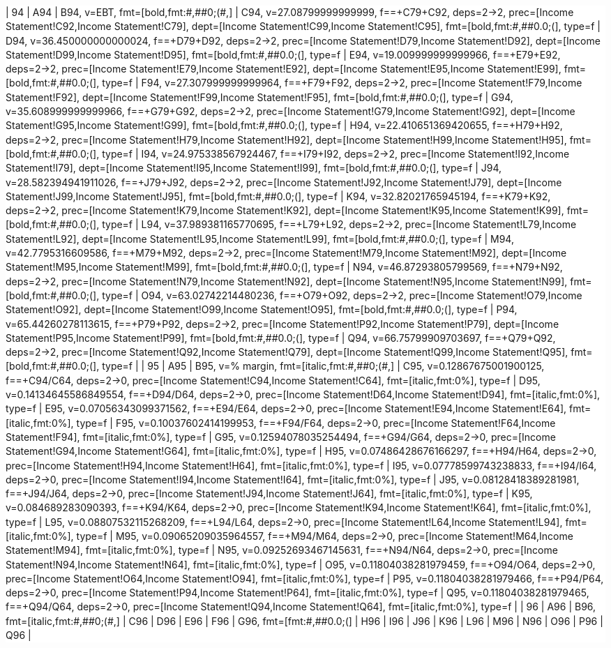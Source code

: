 | 94 | A94 | B94, v=EBT, fmt=[bold,fmt:#,##0;\(#,] | C94, v=27.08799999999999, f==+C79+C92, deps=2→2, prec=[Income Statement!C92,Income Statement!C79], dept=[Income Statement!C99,Income Statement!C95], fmt=[bold,fmt:#,##0.0;\(], type=f | D94, v=36.450000000000024, f==+D79+D92, deps=2→2, prec=[Income Statement!D79,Income Statement!D92], dept=[Income Statement!D99,Income Statement!D95], fmt=[bold,fmt:#,##0.0;\(], type=f | E94, v=19.009999999999966, f==+E79+E92, deps=2→2, prec=[Income Statement!E79,Income Statement!E92], dept=[Income Statement!E95,Income Statement!E99], fmt=[bold,fmt:#,##0.0;\(], type=f | F94, v=27.307999999999964, f==+F79+F92, deps=2→2, prec=[Income Statement!F79,Income Statement!F92], dept=[Income Statement!F99,Income Statement!F95], fmt=[bold,fmt:#,##0.0;\(], type=f | G94, v=35.608999999999966, f==+G79+G92, deps=2→2, prec=[Income Statement!G79,Income Statement!G92], dept=[Income Statement!G95,Income Statement!G99], fmt=[bold,fmt:#,##0.0;\(], type=f | H94, v=22.410651369420655, f==+H79+H92, deps=2→2, prec=[Income Statement!H79,Income Statement!H92], dept=[Income Statement!H99,Income Statement!H95], fmt=[bold,fmt:#,##0.0;\(], type=f | I94, v=24.975338567924467, f==+I79+I92, deps=2→2, prec=[Income Statement!I92,Income Statement!I79], dept=[Income Statement!I95,Income Statement!I99], fmt=[bold,fmt:#,##0.0;\(], type=f | J94, v=28.582394941911026, f==+J79+J92, deps=2→2, prec=[Income Statement!J92,Income Statement!J79], dept=[Income Statement!J99,Income Statement!J95], fmt=[bold,fmt:#,##0.0;\(], type=f | K94, v=32.82021765945194, f==+K79+K92, deps=2→2, prec=[Income Statement!K79,Income Statement!K92], dept=[Income Statement!K95,Income Statement!K99], fmt=[bold,fmt:#,##0.0;\(], type=f | L94, v=37.989381165770695, f==+L79+L92, deps=2→2, prec=[Income Statement!L79,Income Statement!L92], dept=[Income Statement!L95,Income Statement!L99], fmt=[bold,fmt:#,##0.0;\(], type=f | M94, v=42.7795316609586, f==+M79+M92, deps=2→2, prec=[Income Statement!M79,Income Statement!M92], dept=[Income Statement!M95,Income Statement!M99], fmt=[bold,fmt:#,##0.0;\(], type=f | N94, v=46.87293805799569, f==+N79+N92, deps=2→2, prec=[Income Statement!N79,Income Statement!N92], dept=[Income Statement!N95,Income Statement!N99], fmt=[bold,fmt:#,##0.0;\(], type=f | O94, v=63.02742214480236, f==+O79+O92, deps=2→2, prec=[Income Statement!O79,Income Statement!O92], dept=[Income Statement!O99,Income Statement!O95], fmt=[bold,fmt:#,##0.0;\(], type=f | P94, v=65.44260278113615, f==+P79+P92, deps=2→2, prec=[Income Statement!P92,Income Statement!P79], dept=[Income Statement!P95,Income Statement!P99], fmt=[bold,fmt:#,##0.0;\(], type=f | Q94, v=66.75799909703697, f==+Q79+Q92, deps=2→2, prec=[Income Statement!Q92,Income Statement!Q79], dept=[Income Statement!Q99,Income Statement!Q95], fmt=[bold,fmt:#,##0.0;\(], type=f |
| 95 | A95 | B95, v=% margin, fmt=[italic,fmt:#,##0;\(#,] | C95, v=0.12867675001900125, f==+C94/C64, deps=2→0, prec=[Income Statement!C94,Income Statement!C64], fmt=[italic,fmt:0%], type=f | D95, v=0.14134645586849554, f==+D94/D64, deps=2→0, prec=[Income Statement!D64,Income Statement!D94], fmt=[italic,fmt:0%], type=f | E95, v=0.07056343099371562, f==+E94/E64, deps=2→0, prec=[Income Statement!E94,Income Statement!E64], fmt=[italic,fmt:0%], type=f | F95, v=0.10037602414199953, f==+F94/F64, deps=2→0, prec=[Income Statement!F64,Income Statement!F94], fmt=[italic,fmt:0%], type=f | G95, v=0.12594078035254494, f==+G94/G64, deps=2→0, prec=[Income Statement!G94,Income Statement!G64], fmt=[italic,fmt:0%], type=f | H95, v=0.07486428676166297, f==+H94/H64, deps=2→0, prec=[Income Statement!H94,Income Statement!H64], fmt=[italic,fmt:0%], type=f | I95, v=0.07778599743238833, f==+I94/I64, deps=2→0, prec=[Income Statement!I94,Income Statement!I64], fmt=[italic,fmt:0%], type=f | J95, v=0.08128418389281981, f==+J94/J64, deps=2→0, prec=[Income Statement!J94,Income Statement!J64], fmt=[italic,fmt:0%], type=f | K95, v=0.084689283090393, f==+K94/K64, deps=2→0, prec=[Income Statement!K94,Income Statement!K64], fmt=[italic,fmt:0%], type=f | L95, v=0.08807532115268209, f==+L94/L64, deps=2→0, prec=[Income Statement!L64,Income Statement!L94], fmt=[italic,fmt:0%], type=f | M95, v=0.09065209035964557, f==+M94/M64, deps=2→0, prec=[Income Statement!M64,Income Statement!M94], fmt=[italic,fmt:0%], type=f | N95, v=0.09252693467145631, f==+N94/N64, deps=2→0, prec=[Income Statement!N94,Income Statement!N64], fmt=[italic,fmt:0%], type=f | O95, v=0.11804038281979459, f==+O94/O64, deps=2→0, prec=[Income Statement!O64,Income Statement!O94], fmt=[italic,fmt:0%], type=f | P95, v=0.11804038281979466, f==+P94/P64, deps=2→0, prec=[Income Statement!P94,Income Statement!P64], fmt=[italic,fmt:0%], type=f | Q95, v=0.11804038281979465, f==+Q94/Q64, deps=2→0, prec=[Income Statement!Q94,Income Statement!Q64], fmt=[italic,fmt:0%], type=f |
| 96 | A96 | B96, fmt=[italic,fmt:#,##0;\(#,] | C96 | D96 | E96 | F96 | G96, fmt=[fmt:#,##0.0;\(] | H96 | I96 | J96 | K96 | L96 | M96 | N96 | O96 | P96 | Q96 |